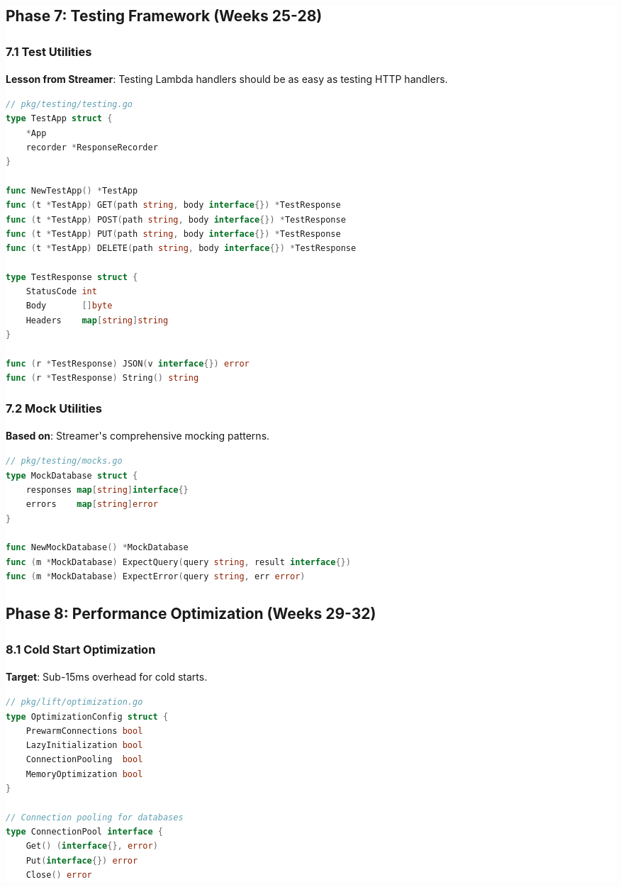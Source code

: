 ## Phase 7: Testing Framework (Weeks 25-28)

### 7.1 Test Utilities

**Lesson from Streamer**: Testing Lambda handlers should be as easy as testing HTTP handlers.

```go
// pkg/testing/testing.go
type TestApp struct {
    *App
    recorder *ResponseRecorder
}

func NewTestApp() *TestApp
func (t *TestApp) GET(path string, body interface{}) *TestResponse
func (t *TestApp) POST(path string, body interface{}) *TestResponse
func (t *TestApp) PUT(path string, body interface{}) *TestResponse
func (t *TestApp) DELETE(path string, body interface{}) *TestResponse

type TestResponse struct {
    StatusCode int
    Body       []byte
    Headers    map[string]string
}

func (r *TestResponse) JSON(v interface{}) error
func (r *TestResponse) String() string
```

### 7.2 Mock Utilities

**Based on**: Streamer's comprehensive mocking patterns.

```go
// pkg/testing/mocks.go
type MockDatabase struct {
    responses map[string]interface{}
    errors    map[string]error
}

func NewMockDatabase() *MockDatabase
func (m *MockDatabase) ExpectQuery(query string, result interface{})
func (m *MockDatabase) ExpectError(query string, err error)
```

## Phase 8: Performance Optimization (Weeks 29-32)

### 8.1 Cold Start Optimization

**Target**: Sub-15ms overhead for cold starts.

```go
// pkg/lift/optimization.go
type OptimizationConfig struct {
    PrewarmConnections bool
    LazyInitialization bool
    ConnectionPooling  bool
    MemoryOptimization bool
}

// Connection pooling for databases
type ConnectionPool interface {
    Get() (interface{}, error)
    Put(interface{}) error
    Close() error
```